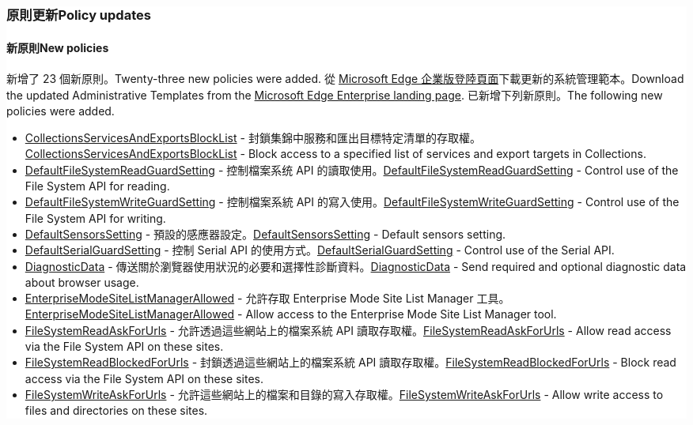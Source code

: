 ### <span data-ttu-id="6abe8-262">原則更新</span><span class="sxs-lookup"><span data-stu-id="6abe8-262">Policy updates</span></span>

#### <span data-ttu-id="6abe8-263">新原則</span><span class="sxs-lookup"><span data-stu-id="6abe8-263">New policies</span></span>

<span data-ttu-id="6abe8-264">新增了 23 個新原則。</span><span class="sxs-lookup"><span data-stu-id="6abe8-264">Twenty-three new policies were added.</span></span> <span data-ttu-id="6abe8-265">從 [Microsoft Edge 企業版登陸頁面](https://aka.ms/EdgeEnterprise)下載更新的系統管理範本。</span><span class="sxs-lookup"><span data-stu-id="6abe8-265">Download the updated Administrative Templates from the [Microsoft Edge Enterprise landing page](https://aka.ms/EdgeEnterprise).</span></span> <span data-ttu-id="6abe8-266">已新增下列新原則。</span><span class="sxs-lookup"><span data-stu-id="6abe8-266">The following new policies were added.</span></span>

- <span data-ttu-id="6abe8-267">[CollectionsServicesAndExportsBlockList](https://docs.microsoft.com/DeployEdge/microsoft-edge-policies#collectionsservicesandexportsblocklist) - 封鎖集錦中服務和匯出目標特定清單的存取權。</span><span class="sxs-lookup"><span data-stu-id="6abe8-267">[CollectionsServicesAndExportsBlockList](https://docs.microsoft.com/DeployEdge/microsoft-edge-policies#collectionsservicesandexportsblocklist) - Block access to a specified list of services and export targets in Collections.</span></span>
- <span data-ttu-id="6abe8-268">[DefaultFileSystemReadGuardSetting](https://docs.microsoft.com/DeployEdge/microsoft-edge-policies#defaultfilesystemreadguardsetting) - 控制檔案系统 API 的讀取使用。</span><span class="sxs-lookup"><span data-stu-id="6abe8-268">[DefaultFileSystemReadGuardSetting](https://docs.microsoft.com/DeployEdge/microsoft-edge-policies#defaultfilesystemreadguardsetting) - Control use of the File System API for reading.</span></span>
- <span data-ttu-id="6abe8-269">[DefaultFileSystemWriteGuardSetting](https://docs.microsoft.com/DeployEdge/microsoft-edge-policies#defaultfilesystemwriteguardsetting) - 控制檔案系統 API 的寫入使用。</span><span class="sxs-lookup"><span data-stu-id="6abe8-269">[DefaultFileSystemWriteGuardSetting](https://docs.microsoft.com/DeployEdge/microsoft-edge-policies#defaultfilesystemwriteguardsetting) - Control use of the File System API for writing.</span></span>
- <span data-ttu-id="6abe8-270">[DefaultSensorsSetting](https://docs.microsoft.com/DeployEdge/microsoft-edge-policies#defaultsensorssetting) - 預設的感應器設定。</span><span class="sxs-lookup"><span data-stu-id="6abe8-270">[DefaultSensorsSetting](https://docs.microsoft.com/DeployEdge/microsoft-edge-policies#defaultsensorssetting) - Default sensors setting.</span></span>
- <span data-ttu-id="6abe8-271">[DefaultSerialGuardSetting](https://docs.microsoft.com/DeployEdge/microsoft-edge-policies#defaultserialguardsetting) - 控制 Serial API 的使用方式。</span><span class="sxs-lookup"><span data-stu-id="6abe8-271">[DefaultSerialGuardSetting](https://docs.microsoft.com/DeployEdge/microsoft-edge-policies#defaultserialguardsetting) - Control use of the Serial API.</span></span>
- <span data-ttu-id="6abe8-272">[DiagnosticData](https://docs.microsoft.com/DeployEdge/microsoft-edge-policies#diagnosticdata) - 傳送關於瀏覽器使用狀況的必要和選擇性診斷資料。</span><span class="sxs-lookup"><span data-stu-id="6abe8-272">[DiagnosticData](https://docs.microsoft.com/DeployEdge/microsoft-edge-policies#diagnosticdata) - Send required and optional diagnostic data about browser usage.</span></span>
- <span data-ttu-id="6abe8-273">[EnterpriseModeSiteListManagerAllowed](https://docs.microsoft.com/DeployEdge/microsoft-edge-policies#enterprisemodesitelistmanagerallowed) - 允許存取 Enterprise Mode Site List Manager 工具。</span><span class="sxs-lookup"><span data-stu-id="6abe8-273">[EnterpriseModeSiteListManagerAllowed](https://docs.microsoft.com/DeployEdge/microsoft-edge-policies#enterprisemodesitelistmanagerallowed) - Allow access to the Enterprise Mode Site List Manager tool.</span></span>
- <span data-ttu-id="6abe8-274">[FileSystemReadAskForUrls](https://docs.microsoft.com/DeployEdge/microsoft-edge-policies#filesystemreadaskforurls) - 允許透過這些網站上的檔案系統 API 讀取存取權。</span><span class="sxs-lookup"><span data-stu-id="6abe8-274">[FileSystemReadAskForUrls](https://docs.microsoft.com/DeployEdge/microsoft-edge-policies#filesystemreadaskforurls) - Allow read access via the File System API on these sites.</span></span>
- <span data-ttu-id="6abe8-275">[FileSystemReadBlockedForUrls](https://docs.microsoft.com/DeployEdge/microsoft-edge-policies#filesystemreadblockedforurls) - 封鎖透過這些網站上的檔案系統 API 讀取存取權。</span><span class="sxs-lookup"><span data-stu-id="6abe8-275">[FileSystemReadBlockedForUrls](https://docs.microsoft.com/DeployEdge/microsoft-edge-policies#filesystemreadblockedforurls) - Block read access via the File System API on these sites.</span></span>
- <span data-ttu-id="6abe8-276">[FileSystemWriteAskForUrls](https://docs.microsoft.com/DeployEdge/microsoft-edge-policies#filesystemwriteaskforurls) - 允許這些網站上的檔案和目錄的寫入存取權。</span><span class="sxs-lookup"><span data-stu-id="6abe8-276">[FileSystemWriteAskForUrls](https://docs.microsoft.com/DeployEdge/microsoft-edge-policies#filesystemwriteaskforurls) - Allow write access to files and directories on these sites.</span></span>